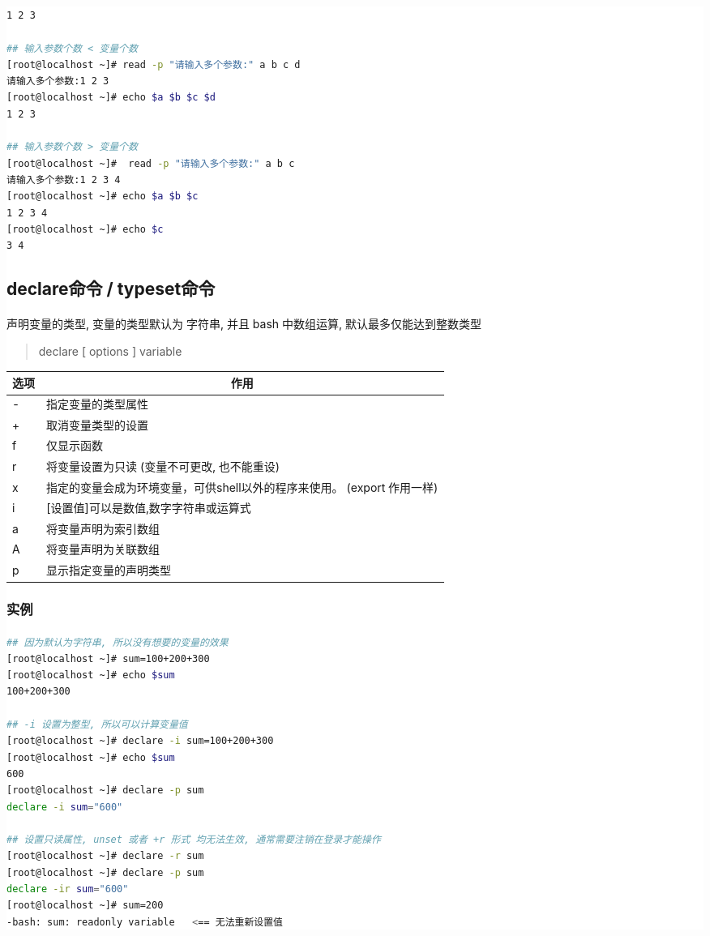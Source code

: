 ```bash
1 2 3

## 输入参数个数 < 变量个数
[root@localhost ~]# read -p "请输入多个参数:" a b c d
请输入多个参数:1 2 3
[root@localhost ~]# echo $a $b $c $d
1 2 3

## 输入参数个数 > 变量个数
[root@localhost ~]#  read -p "请输入多个参数:" a b c
请输入多个参数:1 2 3 4
[root@localhost ~]# echo $a $b $c
1 2 3 4
[root@localhost ~]# echo $c
3 4
```

## declare命令 / typeset命令
声明变量的类型, 变量的类型默认为 字符串, 并且 bash 中数组运算, 默认最多仅能达到整数类型
> declare [ options ] variable

| 选项   | 作用                    |
| --- | ----------------------------- |
| -   | 指定变量的类型属性                     |
| +   | 取消变量类型的设置                     |
| f   | 仅显示函数                         |
| r   | 将变量设置为只读 (变量不可更改, 也不能重设)                     |
| x   | 指定的变量会成为环境变量，可供shell以外的程序来使用。 (export 作用一样) |
| i   | [设置值]可以是数值,数字字符串或运算式          |
| a   | 将变量声明为索引数组               |
| A   | 将变量声明为关联数组          |
| p   | 显示指定变量的声明类型   |

### 实例
```bash
## 因为默认为字符串, 所以没有想要的变量的效果
[root@localhost ~]# sum=100+200+300
[root@localhost ~]# echo $sum
100+200+300

## -i 设置为整型, 所以可以计算变量值
[root@localhost ~]# declare -i sum=100+200+300
[root@localhost ~]# echo $sum
600
[root@localhost ~]# declare -p sum
declare -i sum="600"

## 设置只读属性, unset 或者 +r 形式 均无法生效, 通常需要注销在登录才能操作
[root@localhost ~]# declare -r sum  
[root@localhost ~]# declare -p sum
declare -ir sum="600"
[root@localhost ~]# sum=200
-bash: sum: readonly variable   <== 无法重新设置值
```
